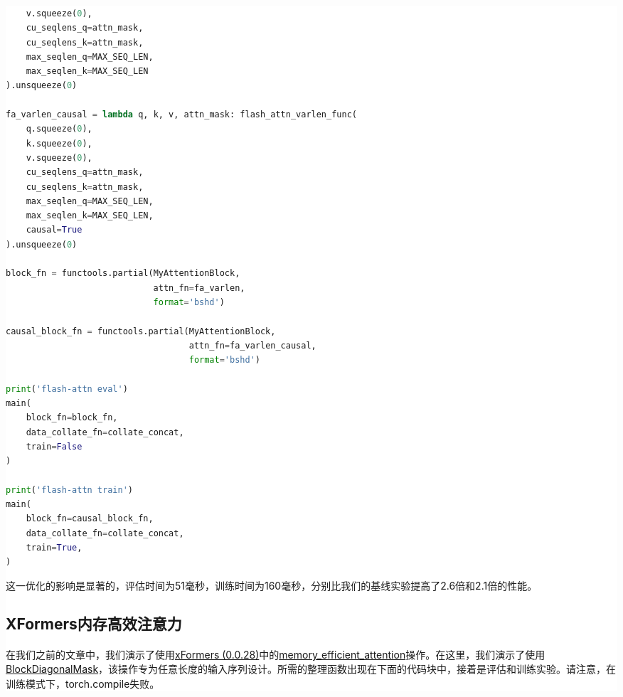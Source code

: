 ```py
    v.squeeze(0),
    cu_seqlens_q=attn_mask,
    cu_seqlens_k=attn_mask,
    max_seqlen_q=MAX_SEQ_LEN,
    max_seqlen_k=MAX_SEQ_LEN
).unsqueeze(0)

fa_varlen_causal = lambda q, k, v, attn_mask: flash_attn_varlen_func(
    q.squeeze(0),
    k.squeeze(0),
    v.squeeze(0),
    cu_seqlens_q=attn_mask,
    cu_seqlens_k=attn_mask,
    max_seqlen_q=MAX_SEQ_LEN,
    max_seqlen_k=MAX_SEQ_LEN,
    causal=True
).unsqueeze(0)

block_fn = functools.partial(MyAttentionBlock,
                             attn_fn=fa_varlen,
                             format='bshd')

causal_block_fn = functools.partial(MyAttentionBlock,
                                    attn_fn=fa_varlen_causal,
                                    format='bshd')

print('flash-attn eval')
main(
    block_fn=block_fn,
    data_collate_fn=collate_concat,
    train=False
)

print('flash-attn train')
main(
    block_fn=causal_block_fn,
    data_collate_fn=collate_concat,
    train=True,
)
```

这一优化的影响是显著的，评估时间为51毫秒，训练时间为160毫秒，分别比我们的基线实验提高了2.6倍和2.1倍的性能。

## XFormers内存高效注意力

在我们之前的文章中，我们演示了使用[xFormers (0.0.28)](https://pypi.org/project/xformers/)中的[memory_efficient_attention](https://facebookresearch.github.io/xformers/components/ops.html#xformers.ops.memory_efficient_attention)操作。在这里，我们演示了使用[BlockDiagonalMask](https://facebookresearch.github.io/xformers/_modules/xformers/ops/fmha/attn_bias.html#BlockDiagonalMask)，该操作专为任意长度的输入序列设计。所需的整理函数出现在下面的代码块中，接着是评估和训练实验。请注意，在训练模式下，torch.compile失败。
